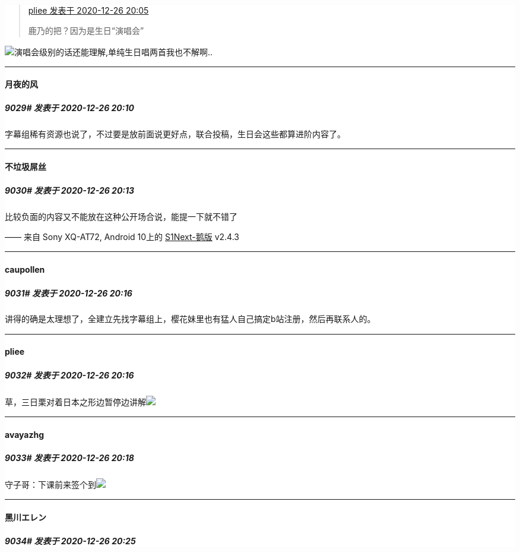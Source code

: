 
<blockquote><a href="httphttps://bbs.saraba1st.com/2b/forum.php?mod=redirect&amp;goto=findpost&amp;pid=49853063&amp;ptid=1966145" target="_blank">pliee 发表于 2020-12-26 20:05</a>

鹿乃的把？因为是生日“演唱会”</blockquote>
<img src="https://static.saraba1st.com/image/smiley/face2017/001.png" referrerpolicy="no-referrer">演唱会级别的话还能理解,单纯生日唱两首我也不解啊..


-----

####  月夜的风  
##### 9029#       发表于 2020-12-26 20:10


字幕组稀有资源也说了，不过要是放前面说更好点，联合投稿，生日会这些都算进阶内容了。


-----

####  不垃圾屌丝  
##### 9030#       发表于 2020-12-26 20:13


比较负面的内容又不能放在这种公开场合说，能提一下就不错了

—— 来自 Sony XQ-AT72, Android 10上的 [S1Next-鹅版](https://github.com/ykrank/S1-Next/releases) v2.4.3


-----

####  caupollen  
##### 9031#       发表于 2020-12-26 20:16


讲得的确是太理想了，全建立先找字幕组上，樱花妹里也有猛人自己搞定b站注册，然后再联系人的。


-----

####  pliee  
##### 9032#       发表于 2020-12-26 20:16


草，三日栗对着日本之形边暂停边讲解<img src="https://static.saraba1st.com/image/smiley/face2017/067.png" referrerpolicy="no-referrer">


-----

####  avayazhg  
##### 9033#       发表于 2020-12-26 20:18


守子哥：下课前来签个到<img src="https://static.saraba1st.com/image/smiley/face2017/059.png" referrerpolicy="no-referrer">


-----

####  黑川エレン  
##### 9034#       发表于 2020-12-26 20:25
